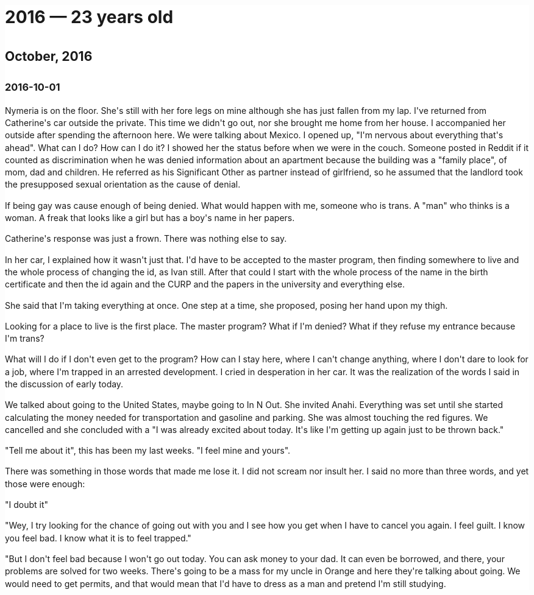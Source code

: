 # 2016 — 23 years old

## October, 2016

### 2016-10-01

Nymeria is on the floor. She's still with her fore legs on mine although she has just fallen from my lap. I've returned from Catherine's car outside the private. This time we didn't go out, nor she brought me home from her house. I accompanied her outside after spending the afternoon here. We were talking about Mexico. I opened up, "I'm nervous about everything that's ahead". What can I do? How can I do it? I showed her the status before when we were in the couch. Someone posted in Reddit if it counted as discrimination when he was denied information about an apartment because the building was a "family place", of mom, dad and children. He referred as his Significant Other as partner instead of girlfriend, so he assumed that the landlord took the presupposed sexual orientation as the cause of denial.

If being gay was cause enough of being denied. What would happen with me, someone who is trans. A "man" who thinks is a woman. A freak that looks like a girl but has a boy's name in her papers.

Catherine's response was just a frown. There was nothing else to say.

In her car, I explained how it wasn't just that. I'd have to be accepted to the master program, then finding somewhere to live and the whole process of changing the id, as Ivan still. After that could I start with the whole process of the name in the birth certificate and then the id again and the CURP and the papers in the university and everything else.

She said that I'm taking everything at once. One step at a time, she proposed, posing her hand upon my thigh.

Looking for a place to live is the first place. The master program? What if I'm denied? What if they refuse my entrance because I'm trans?

What will I do if I don't even get to the program? How can I stay here, where I can't change anything, where I don't dare to look for a job, where I'm trapped in an arrested development. I cried in desperation in her car. It was the realization of the words I said in the discussion of early today.

We talked about going to the United States, maybe going to In N Out. She invited Anahi. Everything was set until she started calculating the money needed for transportation and gasoline and parking. She was almost touching the red figures. We cancelled and she concluded with a "I was already excited about today. It's like I'm getting up again just to be thrown back."

"Tell me about it", this has been my last weeks. "I feel mine and yours".

There was something in those words that made me lose it. I did not scream nor insult her. I said no more than three words, and yet those were enough:

"I doubt it"

"Wey, I try looking for the chance of going out with you and I see how you get when I have to cancel you again. I feel guilt. I know you feel bad. I know what it is to feel trapped."

"But I don't feel bad because I won't go out today. You can ask money to your dad. It can even be borrowed, and there, your problems are solved for two weeks. There's going to be a mass for my uncle in Orange and here they're talking about going. We would need to get permits, and that would mean that I'd have to dress as a man and pretend I'm still studying.
